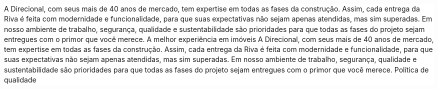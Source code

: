 A Direcional, com seus mais de 40 anos de mercado, tem expertise em todas as fases da construção. Assim, cada entrega da Riva é feita com modernidade e funcionalidade, para que suas expectativas não sejam apenas atendidas, mas sim superadas.
Em nosso ambiente de trabalho, segurança, qualidade e sustentabilidade são prioridades para que todas as fases do projeto sejam entregues com o primor que você merece.
A melhor experiência em imóveis
A Direcional, com seus mais de 40 anos de mercado, tem expertise em todas as fases da construção. Assim, cada entrega da Riva é feita com modernidade e funcionalidade, para que suas expectativas não sejam apenas atendidas, mas sim superadas.
Em nosso ambiente de trabalho, segurança, qualidade e sustentabilidade são prioridades para que todas as fases do projeto sejam entregues com o primor que você merece.
Política de qualidade
